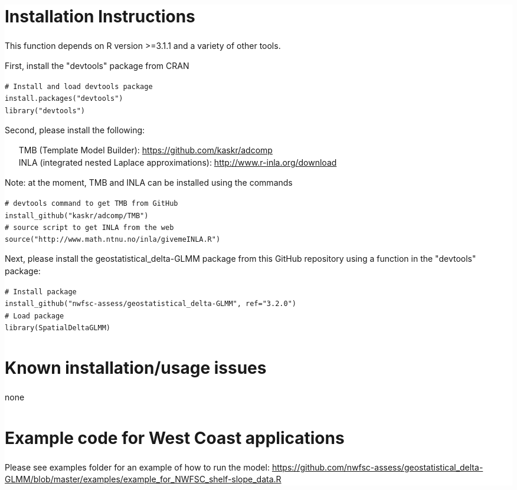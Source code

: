 <h1>
<a id="user-content-installation-instructions" class="anchor" href="#installation-instructions" aria-hidden="true"><span class="octicon octicon-link"></span></a>Installation Instructions</h1>

<p>This function depends on R version &gt;=3.1.1 and a variety of other tools.</p>

<p>First, install the "devtools" package from CRAN</p>

<pre><code># Install and load devtools package
install.packages("devtools")
library("devtools")
</code></pre>

<p>Second, please install the following:</p>

<ul class="task-list">
<li>TMB (Template Model Builder): <a href="https://github.com/kaskr/adcomp">https://github.com/kaskr/adcomp</a>
</li>
<li>INLA (integrated nested Laplace approximations): <a href="http://www.r-inla.org/download">http://www.r-inla.org/download</a>
</li>
</ul>

<p>Note: at the moment, TMB and INLA can be installed using the commands </p>

<pre><code># devtools command to get TMB from GitHub
install_github("kaskr/adcomp/TMB") 
# source script to get INLA from the web
source("http://www.math.ntnu.no/inla/givemeINLA.R")  
</code></pre>

<p>Next, please install the geostatistical_delta-GLMM package from this GitHub repository using a function in the "devtools" package:</p>

<pre><code># Install package
install_github("nwfsc-assess/geostatistical_delta-GLMM", ref="3.2.0") 
# Load package
library(SpatialDeltaGLMM)
</code></pre>

<h1>
<a id="user-content-known-installationusage-issues" class="anchor" href="#known-installationusage-issues" aria-hidden="true"><span class="octicon octicon-link"></span></a>Known installation/usage issues</h1>

<p>none</p>

<h1>
<a id="user-content-example-code-for-west-coast-applications" class="anchor" href="#example-code-for-west-coast-applications" aria-hidden="true"><span class="octicon octicon-link"></span></a>Example code for West Coast applications</h1>

<p>Please see examples folder for an example of how to run the model:
<a href="https://github.com/nwfsc-assess/geostatistical_delta-GLMM/blob/master/examples/example_for_NWFSC_shelf-slope_data.R">https://github.com/nwfsc-assess/geostatistical_delta-GLMM/blob/master/examples/example_for_NWFSC_shelf-slope_data.R</a></p>
